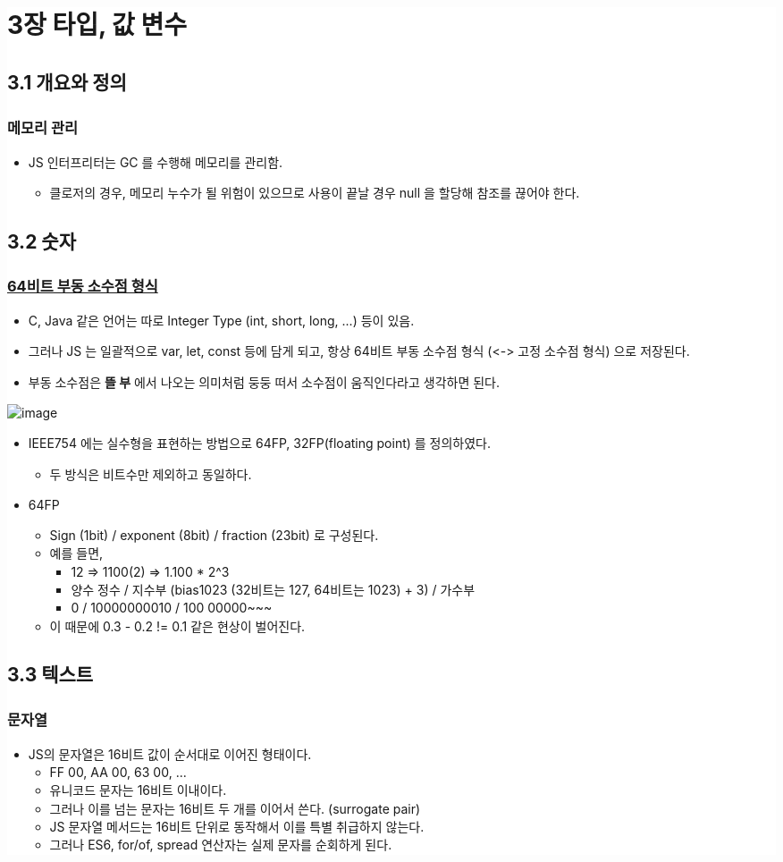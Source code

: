 # 3장 타입, 값 변수



## 3.1 개요와 정의

### 메모리 관리

- JS 인터프리터는 GC 를 수행해 메모리를 관리함.

  - 클로저의 경우, 메모리 누수가 될 위험이 있으므로 사용이 끝날 경우 null 을 할당해 참조를 끊어야 한다.

    

## 3.2 숫자



### [64비트 부동 소수점 형식](https://medium.com/@rnrjsah789/js%EC%97%90%EC%84%9C%EC%9D%98-64%EB%B9%84%ED%8A%B8-%EB%B6%80%EB%8F%99%EC%86%8C%EC%88%AB%EC%A0%90-c95e0cfec2b2)

- C, Java 같은 언어는 따로 Integer Type (int, short, long, ...) 등이 있음.

- 그러나 JS 는 일괄적으로 var, let, const 등에 담게 되고, 항상 64비트 부동 소수점 형식 (<-> 고정 소수점 형식) 으로 저장된다.

- 부동 소수점은 **뜰 부** 에서 나오는 의미처럼 둥둥 떠서 소수점이 움직인다라고 생각하면 된다.

  

![image](https://miro.medium.com/max/1296/1*3BQhsOh0bXtZ8Mg3bnuOwg.png)



- IEEE754 에는 실수형을 표현하는 방법으로 64FP, 32FP(floating point) 를 정의하였다.
  - 두 방식은 비트수만 제외하고 동일하다.

- 64FP
  - Sign (1bit) / exponent (8bit) / fraction (23bit) 로 구성된다.
  - 예를 들면, 
    - 12 => 1100(2) => 1.100 * 2^3
    - 양수 정수 / 지수부 (bias1023 (32비트는 127, 64비트는 1023) + 3) / 가수부
    - 0 / 10000000010 / 100 00000~~~
  - 이 때문에 0.3 - 0.2 != 0.1 같은 현상이 벌어진다.





## 3.3 텍스트



### 문자열

- JS의 문자열은 16비트 값이 순서대로 이어진 형태이다.
  - FF 00, AA 00, 63 00, ...
  - 유니코드 문자는 16비트 이내이다.
  - 그러나 이를 넘는 문자는 16비트 두 개를 이어서 쓴다. (surrogate pair)
  - JS 문자열 메서드는 16비트 단위로 동작해서 이를 특별 취급하지 않는다.
  - 그러나 ES6, for/of, spread 연산자는 실제 문자를 순회하게 된다.
    